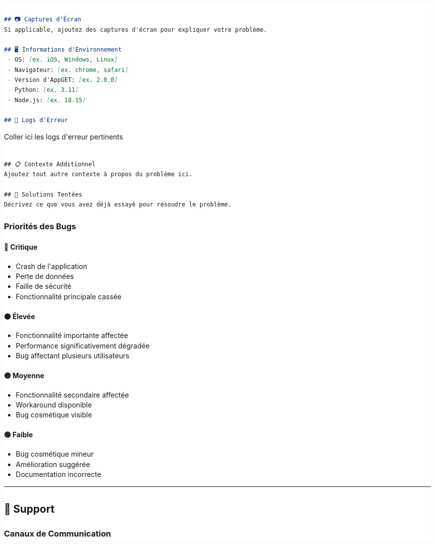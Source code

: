 ```markdown

## 📷 Captures d'Écran
Si applicable, ajoutez des captures d'écran pour expliquer votre problème.

## 🖥️ Informations d'Environnement
 - OS: [ex. iOS, Windows, Linux]
 - Navigateur: [ex. chrome, safari]
 - Version d'AppGET: [ex. 2.0.0]
 - Python: [ex. 3.11]
 - Node.js: [ex. 18.15]

## 📝 Logs d'Erreur
```
Coller ici les logs d'erreur pertinents
```

## 📋 Contexte Additionnel
Ajoutez tout autre contexte à propos du problème ici.

## 🔧 Solutions Tentées
Décrivez ce que vous avez déjà essayé pour résoudre le problème.
```

### **Priorités des Bugs**

#### **🔴 Critique**
- Crash de l'application
- Perte de données
- Faille de sécurité
- Fonctionnalité principale cassée

#### **🟠 Élevée**
- Fonctionnalité importante affectée
- Performance significativement dégradée
- Bug affectant plusieurs utilisateurs

#### **🟡 Moyenne**
- Fonctionnalité secondaire affectée
- Workaround disponible
- Bug cosmétique visible

#### **🟢 Faible**
- Bug cosmétique mineur
- Amélioration suggérée
- Documentation incorrecte

---

## 💬 **Support**

### **Canaux de Communication**
